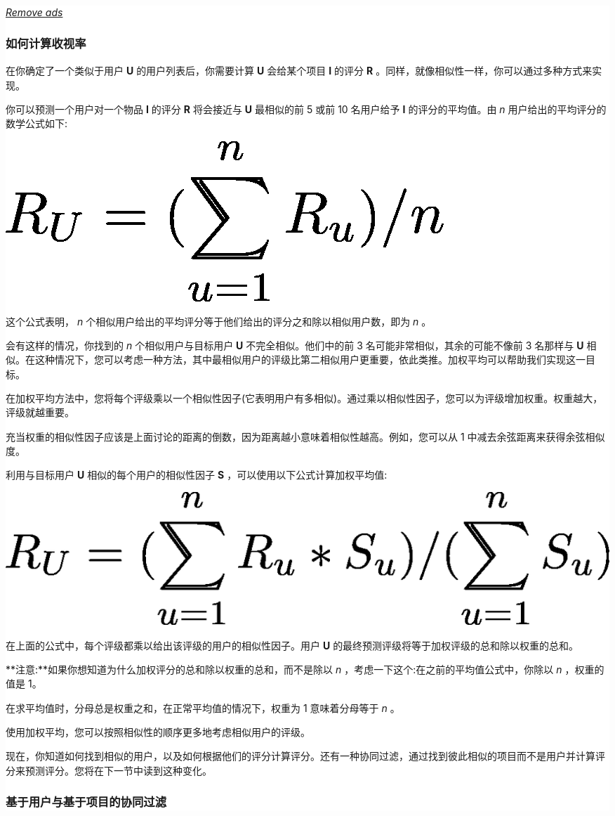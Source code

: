 [*Remove ads*](/account/join/)

### 如何计算收视率

在你确定了一个类似于用户 **U** 的用户列表后，你需要计算 **U** 会给某个项目 **I** 的评分 **R** 。同样，就像相似性一样，你可以通过多种方式来实现。

你可以预测一个用户对一个物品 **I** 的评分 **R** 将会接近与 **U** 最相似的前 5 或前 10 名用户给予 **I** 的评分的平均值。由 *n* 用户给出的平均评分的数学公式如下:

[![Formula for average rating](img/f3be85425b1e53f8cb1c6b068a716479.png)](https://files.realpython.com/media/average_rating.73cdfc1d58c4.png)

这个公式表明， *n* 个相似用户给出的平均评分等于他们给出的评分之和除以相似用户数，即为 *n* 。

会有这样的情况，你找到的 *n* 个相似用户与目标用户 **U** 不完全相似。他们中的前 3 名可能非常相似，其余的可能不像前 3 名那样与 **U** 相似。在这种情况下，您可以考虑一种方法，其中最相似用户的评级比第二相似用户更重要，依此类推。加权平均可以帮助我们实现这一目标。

在加权平均方法中，您将每个评级乘以一个相似性因子(它表明用户有多相似)。通过乘以相似性因子，您可以为评级增加权重。权重越大，评级就越重要。

充当权重的相似性因子应该是上面讨论的距离的倒数，因为距离越小意味着相似性越高。例如，您可以从 1 中减去余弦距离来获得余弦相似度。

利用与目标用户 **U** 相似的每个用户的相似性因子 **S** ，可以使用以下公式计算加权平均值:

[![Formula for weighted average rating](img/1bb02b939e1a7a37444b7fc3542ed36a.png)](https://files.realpython.com/media/weighted_rating.06ba3ea506b6.png)

在上面的公式中，每个评级都乘以给出该评级的用户的相似性因子。用户 **U** 的最终预测评级将等于加权评级的总和除以权重的总和。

**注意:**如果你想知道为什么加权评分的总和除以权重的总和，而不是除以 *n* ，考虑一下这个:在之前的平均值公式中，你除以 *n* ，权重的值是 1。

在求平均值时，分母总是权重之和，在正常平均值的情况下，权重为 1 意味着分母等于 *n* 。

使用加权平均，您可以按照相似性的顺序更多地考虑相似用户的评级。

现在，你知道如何找到相似的用户，以及如何根据他们的评分计算评分。还有一种协同过滤，通过找到彼此相似的项目而不是用户并计算评分来预测评分。您将在下一节中读到这种变化。

### 基于用户与基于项目的协同过滤
